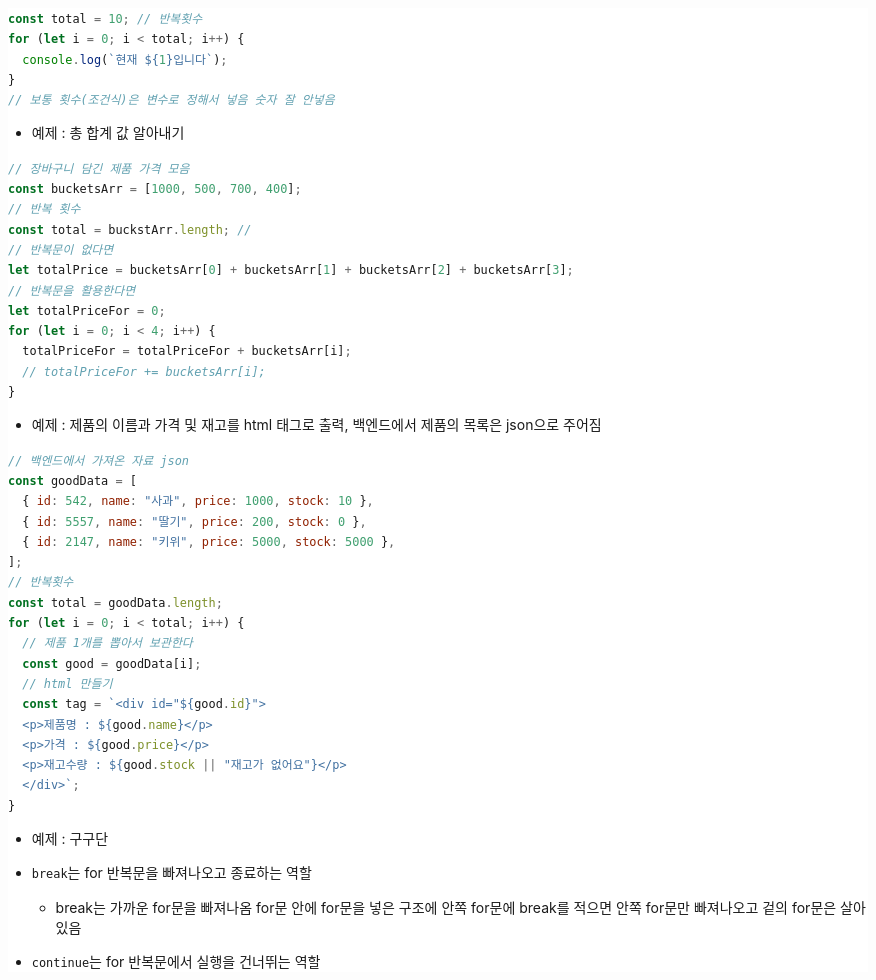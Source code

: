 ```js
const total = 10; // 반복횟수
for (let i = 0; i < total; i++) {
  console.log(`현재 ${1}입니다`);
}
// 보통 횟수(조건식)은 변수로 정해서 넣음 숫자 잘 안넣음
```

- 예제 : 총 합계 값 알아내기

```js
// 장바구니 담긴 제품 가격 모음
const bucketsArr = [1000, 500, 700, 400];
// 반복 횟수
const total = buckstArr.length; //
// 반복문이 없다면
let totalPrice = bucketsArr[0] + bucketsArr[1] + bucketsArr[2] + bucketsArr[3];
// 반복문을 활용한다면
let totalPriceFor = 0;
for (let i = 0; i < 4; i++) {
  totalPriceFor = totalPriceFor + bucketsArr[i];
  // totalPriceFor += bucketsArr[i];
}
```

- 예제 : 제품의 이름과 가격 및 재고를 html 태그로 출력, 백엔드에서 제품의 목록은 json으로 주어짐

```js
// 백엔드에서 가져온 자료 json
const goodData = [
  { id: 542, name: "사과", price: 1000, stock: 10 },
  { id: 5557, name: "딸기", price: 200, stock: 0 },
  { id: 2147, name: "키위", price: 5000, stock: 5000 },
];
// 반복횟수
const total = goodData.length;
for (let i = 0; i < total; i++) {
  // 제품 1개를 뽑아서 보관한다
  const good = goodData[i];
  // html 만들기
  const tag = `<div id="${good.id}">
  <p>제품명 : ${good.name}</p>
  <p>가격 : ${good.price}</p>
  <p>재고수량 : ${good.stock || "재고가 없어요"}</p>
  </div>`;
}
```

- 예제 : 구구단

- `break`는 for 반복문을 빠져나오고 종료하는 역할

  - break는 가까운 for문을 빠져나옴 for문 안에 for문을 넣은 구조에 안쪽 for문에 break를 적으면 안쪽 for문만 빠져나오고 겉의 for문은 살아있음

- `continue`는 for 반복문에서 실행을 건너뛰는 역할
